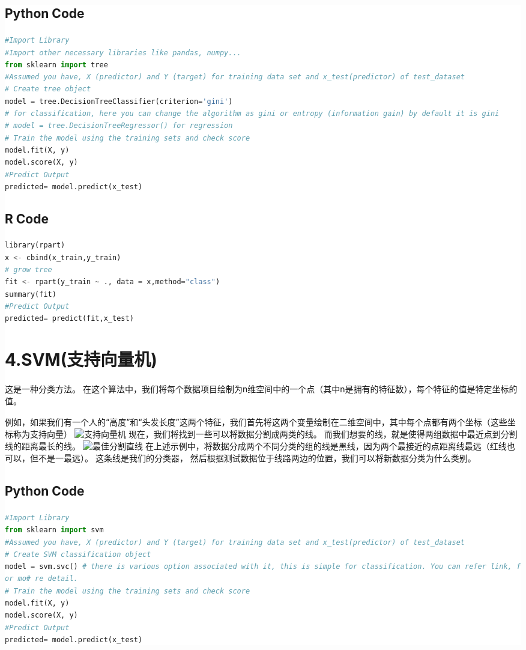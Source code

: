 ## Python Code


```python
#Import Library
#Import other necessary libraries like pandas, numpy...
from sklearn import tree
#Assumed you have, X (predictor) and Y (target) for training data set and x_test(predictor) of test_dataset
# Create tree object 
model = tree.DecisionTreeClassifier(criterion='gini') 
# for classification, here you can change the algorithm as gini or entropy (information gain) by default it is gini  
# model = tree.DecisionTreeRegressor() for regression
# Train the model using the training sets and check score
model.fit(X, y)
model.score(X, y)
#Predict Output
predicted= model.predict(x_test)
```

## R Code


```python
library(rpart)
x <- cbind(x_train,y_train)
# grow tree 
fit <- rpart(y_train ~ ., data = x,method="class")
summary(fit)
#Predict Output 
predicted= predict(fit,x_test)
```

# 4.SVM(支持向量机)

这是一种分类方法。 在这个算法中，我们将每个数据项目绘制为n维空间中的一个点（其中n是拥有的特征数），每个特征的值是特定坐标的值。

例如，如果我们有一个人的“高度”和“头发长度”这两个特征，我们首先将这两个变量绘制在二维空间中，其中每个点都有两个坐标（这些坐标称为支持向量）
![支持向量机](https://www.analyticsvidhya.com/wp-content/uploads/2015/08/SVM1-850x575.png)
现在，我们将找到一些可以将数据分割成两类的线。 而我们想要的线，就是使得两组数据中最近点到分割线的距离最长的线。
![最佳分割直线](https://www.analyticsvidhya.com/wp-content/uploads/2015/08/SVM2-850x578.png)
在上述示例中，将数据分成两个不同分类的组的线是黑线，因为两个最接近的点距离线最远（红线也可以，但不是一最远）。 这条线是我们的分类器， 然后根据测试数据位于线路两边的位置，我们可以将新数据分类为什么类别。

## Python Code


```python
#Import Library
from sklearn import svm
#Assumed you have, X (predictor) and Y (target) for training data set and x_test(predictor) of test_dataset
# Create SVM classification object 
model = svm.svc() # there is various option associated with it, this is simple for classification. You can refer link, for mo# re detail.
# Train the model using the training sets and check score
model.fit(X, y)
model.score(X, y)
#Predict Output
predicted= model.predict(x_test)
```
